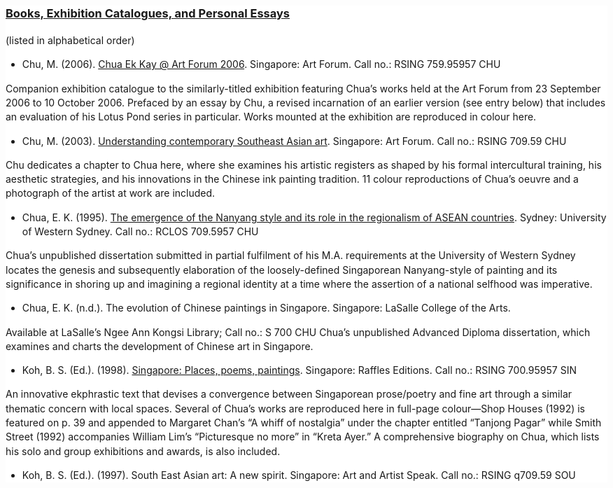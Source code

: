 
### <u>Books, Exhibition Catalogues, and Personal Essays</u>
(listed in alphabetical order) 

* Chu, M. (2006). [Chua Ek Kay @ Art Forum 2006](http://eservice.nlb.gov.sg/item_holding_s.aspx?bid=12796446). Singapore: Art Forum.
Call no.: RSING 759.95957 CHU

Companion exhibition catalogue to the similarly-titled exhibition featuring Chua’s works held at the Art Forum from 23 September 2006 to 10 October 2006. Prefaced by an essay by Chu, a revised incarnation of an earlier version (see entry below) that includes an evaluation of his Lotus Pond series in particular. Works mounted at the exhibition are reproduced in colour here.


* Chu, M. (2003). [Understanding contemporary Southeast Asian art](http://eservice.nlb.gov.sg/item_holding_s.aspx?bid=11880385). Singapore: Art Forum.
Call no.: RSING 709.59 CHU

Chu dedicates a chapter to Chua here, where she examines his artistic registers as shaped by his formal intercultural training, his aesthetic strategies, and his innovations in the Chinese ink painting tradition. 11 colour reproductions of Chua’s oeuvre and a photograph of the artist at work are included.


* Chua, E. K. (1995). [The emergence of the Nanyang style and its role in the regionalism of ASEAN countries](http://eservice.nlb.gov.sg/item_holding_s.aspx?bid=13683612). Sydney: University of Western Sydney.
Call no.: RCLOS 709.5957 CHU

Chua’s unpublished dissertation submitted in partial fulfilment of his M.A. requirements at the University of Western Sydney locates the genesis and subsequently elaboration of the loosely-defined Singaporean Nanyang-style of painting and its significance in shoring up and imagining a regional identity at a time where the assertion of a national selfhood was imperative.


* Chua, E. K. (n.d.). The evolution of Chinese paintings in Singapore. Singapore: LaSalle College of the Arts.

Available at LaSalle’s Ngee Ann Kongsi Library; Call no.: S 700 CHU
Chua’s unpublished Advanced Diploma dissertation, which examines and charts the development of Chinese art in Singapore.


* Koh, B. S. (Ed.). (1998). [Singapore: Places, poems, paintings](http://eservice.nlb.gov.sg/item_holding_s.aspx?bid=9080583). Singapore: Raffles Editions.
Call no.: RSING 700.95957 SIN

An innovative ekphrastic text that devises a convergence between Singaporean prose/poetry and fine art through a similar thematic concern with local spaces. Several of Chua’s works are reproduced here in full-page colour—Shop Houses (1992) is featured on p. 39 and appended to Margaret Chan’s “A whiff of nostalgia” under the chapter entitled “Tanjong Pagar” while Smith Street (1992) accompanies William Lim’s “Picturesque no more” in “Kreta Ayer.” A comprehensive biography on Chua, which lists his solo and group exhibitions and awards, is also included.


* Koh, B. S. (Ed.). (1997). South East Asian art: A new spirit. Singapore: Art and Artist Speak.
Call no.: RSING q709.59 SOU
